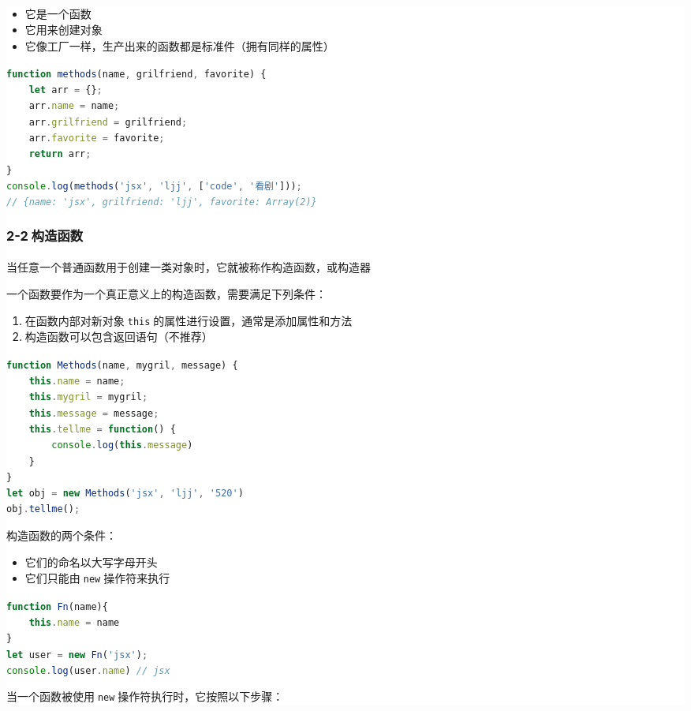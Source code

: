 * 它是一个函数
* 它用来创建对象
* 它像工厂一样，生产出来的函数都是标准件（拥有同样的属性）

```js
function methods(name, grilfriend, favorite) {
	let arr = {};
	arr.name = name;
	arr.grilfriend = grilfriend;
	arr.favorite = favorite;
	return arr;
}
console.log(methods('jsx', 'ljj', ['code', '看剧']));
// {name: 'jsx', grilfriend: 'ljj', favorite: Array(2)}
```



### 2-2 构造函数

当任意一个普通函数用于创建一类对象时，它就被称作构造函数，或构造器

一个函数要作为一个真正意义上的构造函数，需要满足下列条件：

1. 在函数内部对新对象 `this` 的属性进行设置，通常是添加属性和方法
2. 构造函数可以包含返回语句（不推荐）

```js
function Methods(name, mygril, message) {
	this.name = name;
	this.mygril = mygril;
	this.message = message;
	this.tellme = function() {
		console.log(this.message)
	}
}
let obj = new Methods('jsx', 'ljj', '520')
obj.tellme();
```



构造函数的两个条件：

* 它们的命名以大写字母开头
* 它们只能由 `new` 操作符来执行

```js
function Fn(name){
    this.name = name
}
let user = new Fn('jsx');
console.log(user.name) // jsx
```



当一个函数被使用 `new` 操作符执行时，它按照以下步骤：
